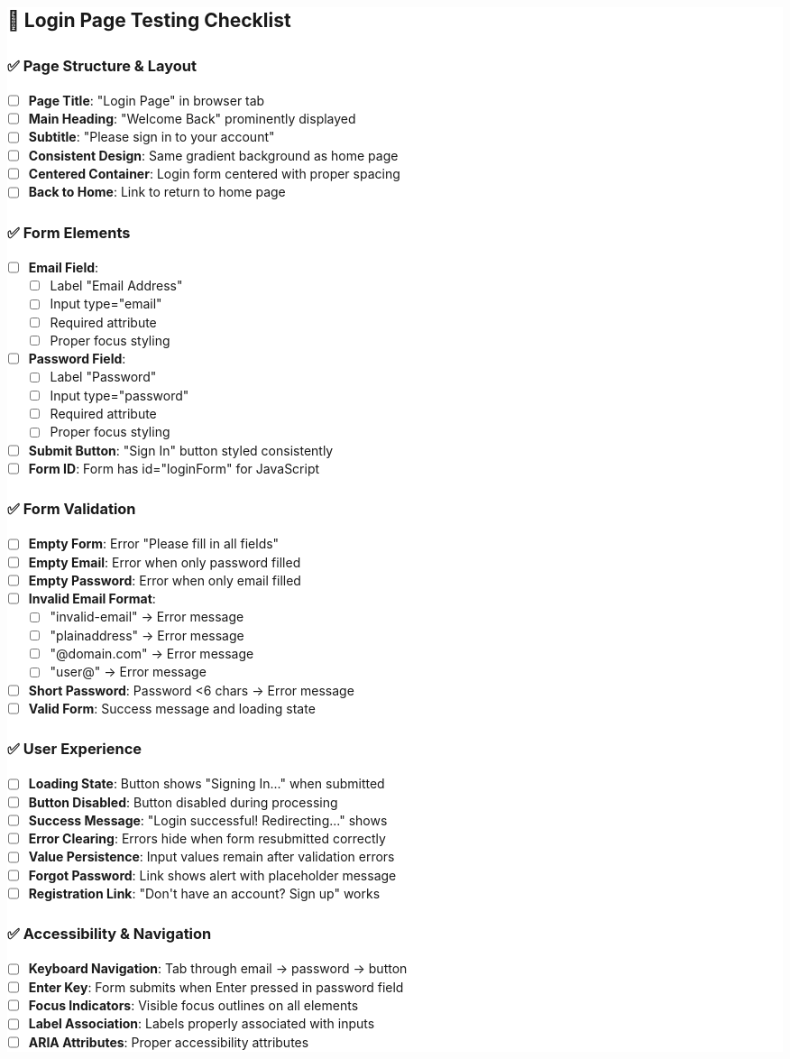 
## 🔐 Login Page Testing Checklist

### ✅ **Page Structure & Layout**
- [ ] **Page Title**: "Login Page" in browser tab
- [ ] **Main Heading**: "Welcome Back" prominently displayed
- [ ] **Subtitle**: "Please sign in to your account"
- [ ] **Consistent Design**: Same gradient background as home page
- [ ] **Centered Container**: Login form centered with proper spacing
- [ ] **Back to Home**: Link to return to home page

### ✅ **Form Elements**
- [ ] **Email Field**: 
  - [ ] Label "Email Address"
  - [ ] Input type="email"
  - [ ] Required attribute
  - [ ] Proper focus styling
- [ ] **Password Field**:
  - [ ] Label "Password"
  - [ ] Input type="password"
  - [ ] Required attribute
  - [ ] Proper focus styling
- [ ] **Submit Button**: "Sign In" button styled consistently
- [ ] **Form ID**: Form has id="loginForm" for JavaScript

### ✅ **Form Validation**
- [ ] **Empty Form**: Error "Please fill in all fields"
- [ ] **Empty Email**: Error when only password filled
- [ ] **Empty Password**: Error when only email filled
- [ ] **Invalid Email Format**: 
  - [ ] "invalid-email" → Error message
  - [ ] "plainaddress" → Error message
  - [ ] "@domain.com" → Error message
  - [ ] "user@" → Error message
- [ ] **Short Password**: Password <6 chars → Error message
- [ ] **Valid Form**: Success message and loading state

### ✅ **User Experience**
- [ ] **Loading State**: Button shows "Signing In..." when submitted
- [ ] **Button Disabled**: Button disabled during processing
- [ ] **Success Message**: "Login successful! Redirecting..." shows
- [ ] **Error Clearing**: Errors hide when form resubmitted correctly
- [ ] **Value Persistence**: Input values remain after validation errors
- [ ] **Forgot Password**: Link shows alert with placeholder message
- [ ] **Registration Link**: "Don't have an account? Sign up" works

### ✅ **Accessibility & Navigation**
- [ ] **Keyboard Navigation**: Tab through email → password → button
- [ ] **Enter Key**: Form submits when Enter pressed in password field
- [ ] **Focus Indicators**: Visible focus outlines on all elements
- [ ] **Label Association**: Labels properly associated with inputs
- [ ] **ARIA Attributes**: Proper accessibility attributes

